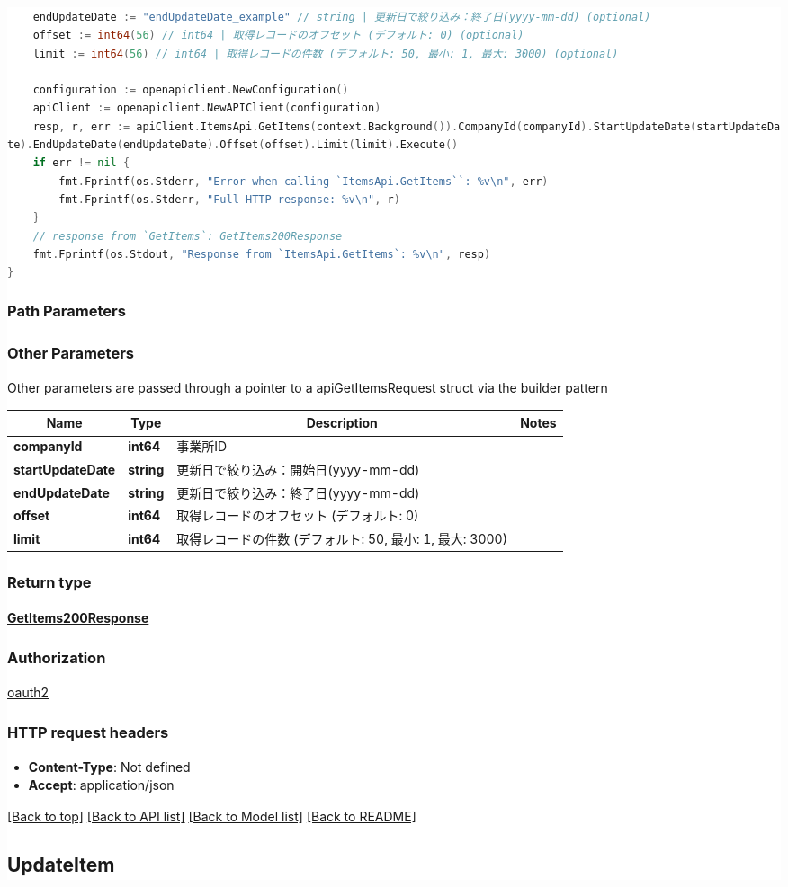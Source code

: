 ```go
    endUpdateDate := "endUpdateDate_example" // string | 更新日で絞り込み：終了日(yyyy-mm-dd) (optional)
    offset := int64(56) // int64 | 取得レコードのオフセット (デフォルト: 0) (optional)
    limit := int64(56) // int64 | 取得レコードの件数 (デフォルト: 50, 最小: 1, 最大: 3000) (optional)

    configuration := openapiclient.NewConfiguration()
    apiClient := openapiclient.NewAPIClient(configuration)
    resp, r, err := apiClient.ItemsApi.GetItems(context.Background()).CompanyId(companyId).StartUpdateDate(startUpdateDate).EndUpdateDate(endUpdateDate).Offset(offset).Limit(limit).Execute()
    if err != nil {
        fmt.Fprintf(os.Stderr, "Error when calling `ItemsApi.GetItems``: %v\n", err)
        fmt.Fprintf(os.Stderr, "Full HTTP response: %v\n", r)
    }
    // response from `GetItems`: GetItems200Response
    fmt.Fprintf(os.Stdout, "Response from `ItemsApi.GetItems`: %v\n", resp)
}
```

### Path Parameters



### Other Parameters

Other parameters are passed through a pointer to a apiGetItemsRequest struct via the builder pattern


Name | Type | Description  | Notes
------------- | ------------- | ------------- | -------------
 **companyId** | **int64** | 事業所ID | 
 **startUpdateDate** | **string** | 更新日で絞り込み：開始日(yyyy-mm-dd) | 
 **endUpdateDate** | **string** | 更新日で絞り込み：終了日(yyyy-mm-dd) | 
 **offset** | **int64** | 取得レコードのオフセット (デフォルト: 0) | 
 **limit** | **int64** | 取得レコードの件数 (デフォルト: 50, 最小: 1, 最大: 3000) | 

### Return type

[**GetItems200Response**](GetItems200Response.md)

### Authorization

[oauth2](../README.md#oauth2)

### HTTP request headers

- **Content-Type**: Not defined
- **Accept**: application/json

[[Back to top]](#) [[Back to API list]](../README.md#documentation-for-api-endpoints)
[[Back to Model list]](../README.md#documentation-for-models)
[[Back to README]](../README.md)


## UpdateItem
